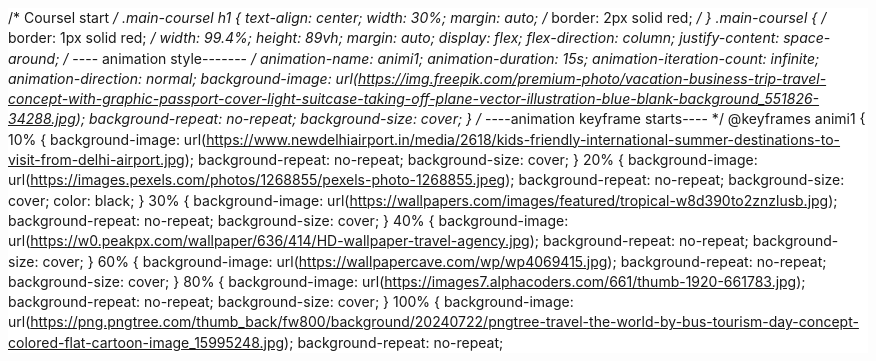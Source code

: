 /* Coursel start */
.main-coursel h1 {
  text-align: center;
  width: 30%;
  margin: auto;
  /* border: 2px solid red; */
}
.main-coursel {
  /* border: 1px solid red; */
  width: 99.4%;
  height: 89vh;
  margin: auto;
  display: flex;
  flex-direction: column;
  justify-content: space-around;
  /* ----  animation style------- */
  animation-name: animi1;
  animation-duration: 15s;
  animation-iteration-count: infinite;
  animation-direction: normal;
  background-image: url(https://img.freepik.com/premium-photo/vacation-business-trip-travel-concept-with-graphic-passport-cover-light-suitcase-taking-off-plane-vector-illustration-blue-blank-background_551826-34288.jpg);
  background-repeat: no-repeat;
  background-size: cover;
}
/* ----animation keyframe starts---- */
@keyframes animi1 {
  10% {
    background-image: url(https://www.newdelhiairport.in/media/2618/kids-friendly-international-summer-destinations-to-visit-from-delhi-airport.jpg);
    background-repeat: no-repeat;
    background-size: cover;
  }
  20% {
    background-image: url(https://images.pexels.com/photos/1268855/pexels-photo-1268855.jpeg);
    background-repeat: no-repeat;
    background-size: cover;
    color: black;
  }
  30% {
    background-image: url(https://wallpapers.com/images/featured/tropical-w8d390to2znzlusb.jpg);
    background-repeat: no-repeat;
    background-size: cover;
  }
  40% {
    background-image: url(https://w0.peakpx.com/wallpaper/636/414/HD-wallpaper-travel-agency.jpg);
    background-repeat: no-repeat;
    background-size: cover;
  }
  60% {
    background-image: url(https://wallpapercave.com/wp/wp4069415.jpg);
    background-repeat: no-repeat;
    background-size: cover;
  }
  80% {
    background-image: url(https://images7.alphacoders.com/661/thumb-1920-661783.jpg);
    background-repeat: no-repeat;
    background-size: cover;
  }
  100% {
    background-image: url(https://png.pngtree.com/thumb_back/fw800/background/20240722/pngtree-travel-the-world-by-bus-tourism-day-concept-colored-flat-cartoon-image_15995248.jpg);
    background-repeat: no-repeat;